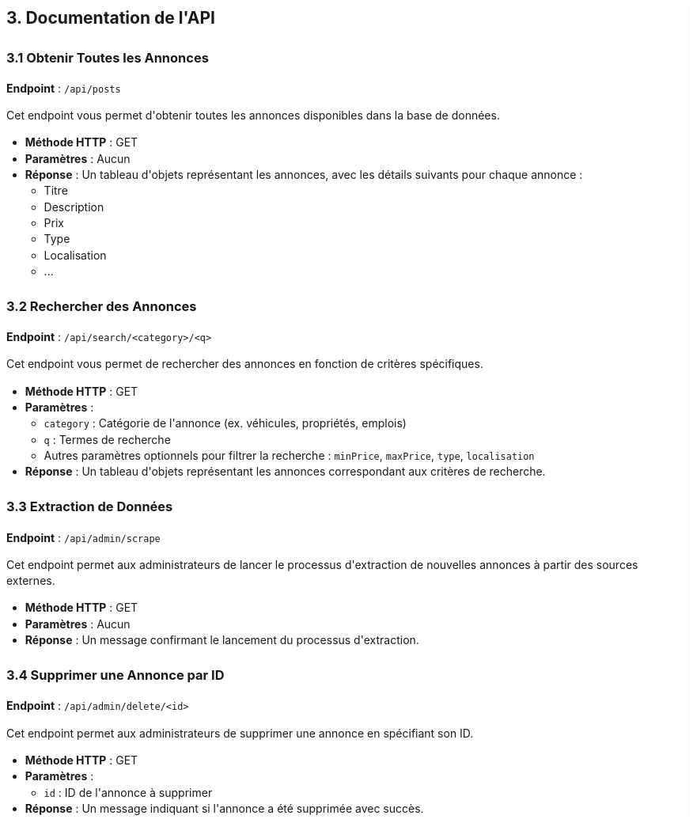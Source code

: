 ## 3. Documentation de l'API


### 3.1 Obtenir Toutes les Annonces

**Endpoint** : `/api/posts`

Cet endpoint vous permet d'obtenir toutes les annonces disponibles dans la base de données.

- **Méthode HTTP** : GET
- **Paramètres** : Aucun
- **Réponse** : Un tableau d'objets représentant les annonces, avec les détails suivants pour chaque annonce :
  - Titre
  - Description
  - Prix
  - Type
  - Localisation
  - ...

### 3.2 Rechercher des Annonces

**Endpoint** : `/api/search/<category>/<q>`

Cet endpoint vous permet de rechercher des annonces en fonction de critères spécifiques.

- **Méthode HTTP** : GET
- **Paramètres** :
  - `category` : Catégorie de l'annonce (ex. véhicules, propriétés, emplois)
  - `q` : Termes de recherche
  - Autres paramètres optionnels pour filtrer la recherche : `minPrice`, `maxPrice`, `type`, `localisation`
- **Réponse** : Un tableau d'objets représentant les annonces correspondant aux critères de recherche.

### 3.3 Extraction de Données

**Endpoint** : `/api/admin/scrape`

Cet endpoint permet aux administrateurs de lancer le processus d'extraction de nouvelles annonces à partir des sources externes.

- **Méthode HTTP** : GET
- **Paramètres** : Aucun
- **Réponse** : Un message confirmant le lancement du processus d'extraction.

### 3.4 Supprimer une Annonce par ID

**Endpoint** : `/api/admin/delete/<id>`

Cet endpoint permet aux administrateurs de supprimer une annonce en spécifiant son ID.

- **Méthode HTTP** : GET
- **Paramètres** :
  - `id` : ID de l'annonce à supprimer
- **Réponse** : Un message indiquant si l'annonce a été supprimée avec succès.

